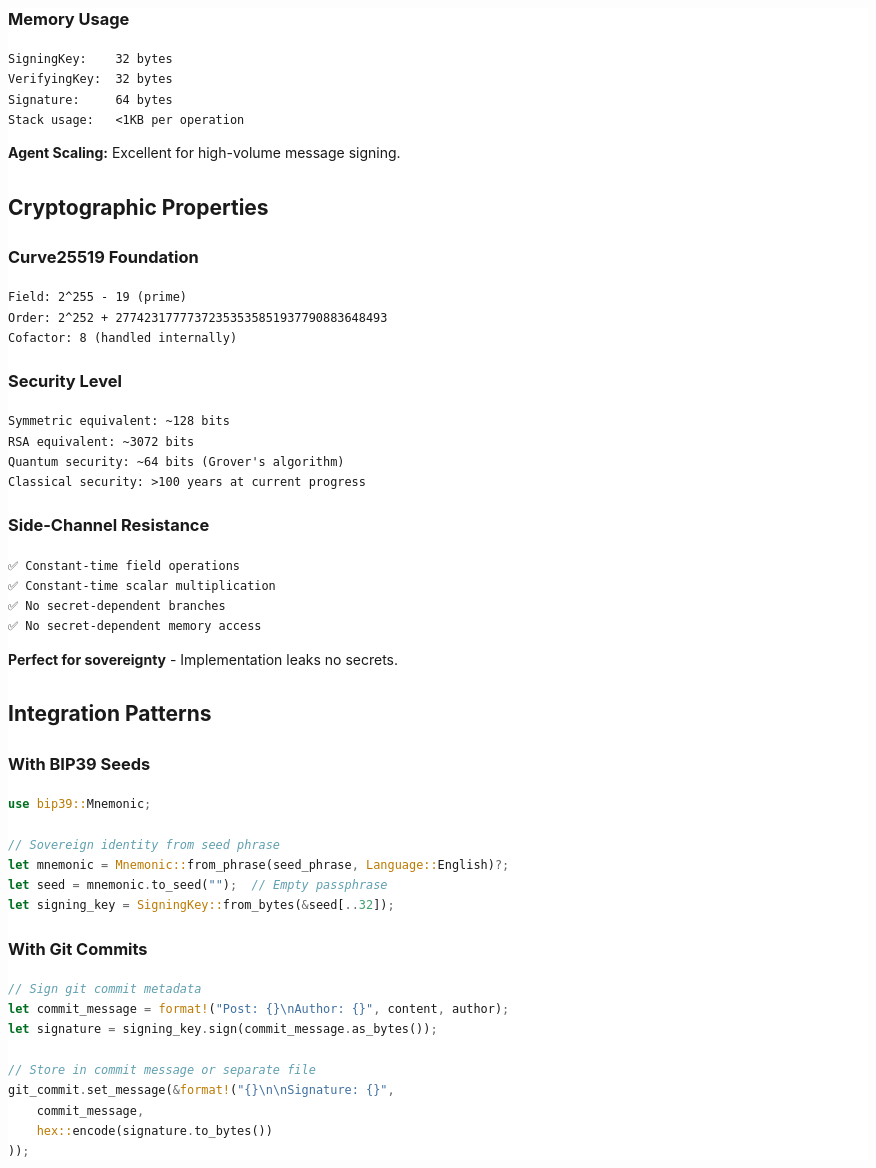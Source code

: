 ### Memory Usage
```
SigningKey:    32 bytes
VerifyingKey:  32 bytes  
Signature:     64 bytes
Stack usage:   <1KB per operation
```

**Agent Scaling:** Excellent for high-volume message signing.

## Cryptographic Properties

### Curve25519 Foundation
```
Field: 2^255 - 19 (prime)
Order: 2^252 + 27742317777372353535851937790883648493
Cofactor: 8 (handled internally)
```

### Security Level
```
Symmetric equivalent: ~128 bits
RSA equivalent: ~3072 bits
Quantum security: ~64 bits (Grover's algorithm)
Classical security: >100 years at current progress
```

### Side-Channel Resistance
```
✅ Constant-time field operations
✅ Constant-time scalar multiplication  
✅ No secret-dependent branches
✅ No secret-dependent memory access
```

**Perfect for sovereignty** - Implementation leaks no secrets.

## Integration Patterns

### With BIP39 Seeds
```rust
use bip39::Mnemonic;

// Sovereign identity from seed phrase
let mnemonic = Mnemonic::from_phrase(seed_phrase, Language::English)?;
let seed = mnemonic.to_seed("");  // Empty passphrase
let signing_key = SigningKey::from_bytes(&seed[..32]);
```

### With Git Commits
```rust
// Sign git commit metadata
let commit_message = format!("Post: {}\nAuthor: {}", content, author);
let signature = signing_key.sign(commit_message.as_bytes());

// Store in commit message or separate file
git_commit.set_message(&format!("{}\n\nSignature: {}", 
    commit_message, 
    hex::encode(signature.to_bytes())
));
```
